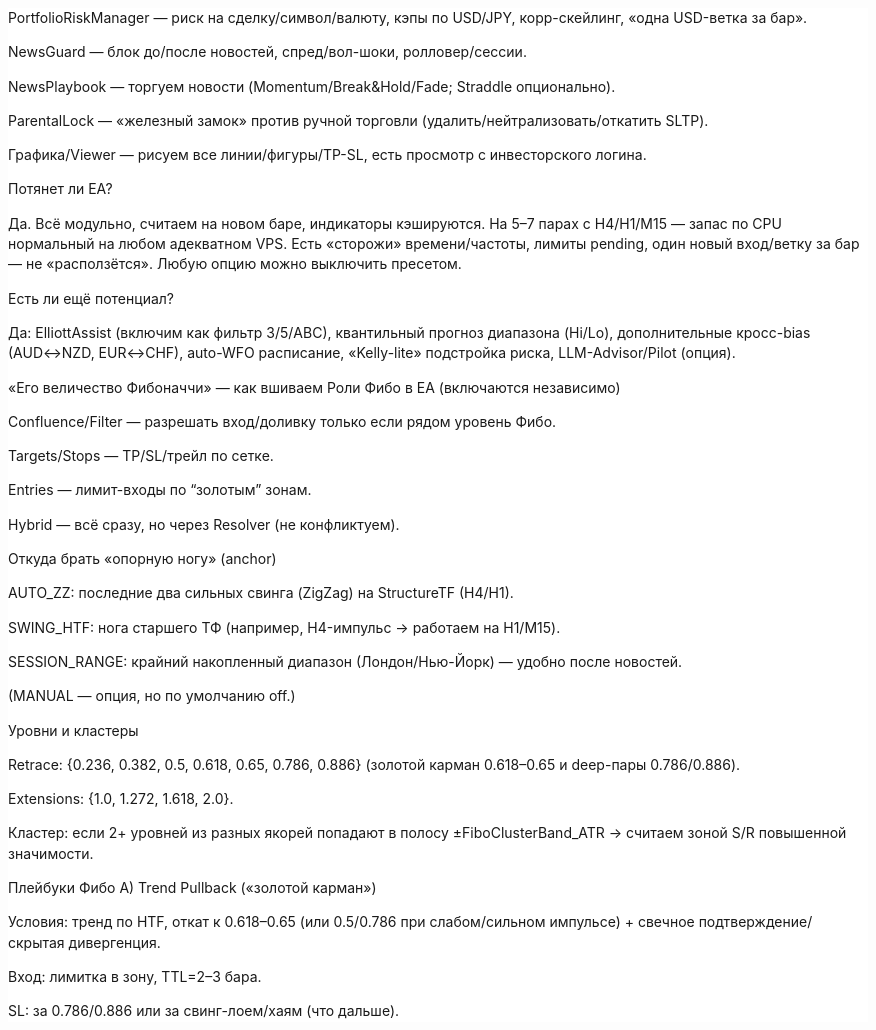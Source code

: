 PortfolioRiskManager — риск на сделку/символ/валюту, кэпы по USD/JPY, корр-скейлинг, «одна USD-ветка за бар».

NewsGuard — блок до/после новостей, спред/вол-шоки, ролловер/сессии.

NewsPlaybook — торгуем новости (Momentum/Break&Hold/Fade; Straddle опционально).

ParentalLock — «железный замок» против ручной торговли (удалить/нейтрализовать/откатить SLTP).

Графика/Viewer — рисуем все линии/фигуры/TP-SL, есть просмотр с инвесторского логина.

Потянет ли ЕА?

Да. Всё модульно, считаем на новом баре, индикаторы кэшируются. На 5–7 парах с H4/H1/M15 — запас по CPU нормальный на любом адекватном VPS. Есть «сторожи» времени/частоты, лимиты pending, один новый вход/ветку за бар — не «расползётся». Любую опцию можно выключить пресетом.

Есть ли ещё потенциал?

Да: ElliottAssist (включим как фильтр 3/5/ABC), квантильный прогноз диапазона (Hi/Lo), дополнительные кросс-bias (AUD↔NZD, EUR↔CHF), auto-WFO расписание, «Kelly-lite» подстройка риска, LLM-Advisor/Pilot (опция).

«Его величество Фибоначчи» — как вшиваем
Роли Фибо в ЕА (включаются независимо)

Confluence/Filter — разрешать вход/доливку только если рядом уровень Фибо.

Targets/Stops — TP/SL/трейл по сетке.

Entries — лимит-входы по “золотым” зонам.

Hybrid — всё сразу, но через Resolver (не конфликтуем).

Откуда брать «опорную ногу» (anchor)

AUTO_ZZ: последние два сильных свинга (ZigZag) на StructureTF (H4/H1).

SWING_HTF: нога старшего ТФ (например, H4-импульс → работаем на H1/M15).

SESSION_RANGE: крайний накопленный диапазон (Лондон/Нью-Йорк) — удобно после новостей.

(MANUAL — опция, но по умолчанию off.)

Уровни и кластеры

Retrace: {0.236, 0.382, 0.5, 0.618, 0.65, 0.786, 0.886} (золотой карман 0.618–0.65 и deep-пары 0.786/0.886).

Extensions: {1.0, 1.272, 1.618, 2.0}.

Кластер: если 2+ уровней из разных якорей попадают в полосу ±FiboClusterBand_ATR → считаем зоной S/R повышенной значимости.

Плейбуки Фибо
A) Trend Pullback («золотой карман»)

Условия: тренд по HTF, откат к 0.618–0.65 (или 0.5/0.786 при слабом/сильном импульсе) + свечное подтверждение/скрытая дивергенция.

Вход: лимитка в зону, TTL=2–3 бара.

SL: за 0.786/0.886 или за свинг-лоем/хаям (что дальше).
